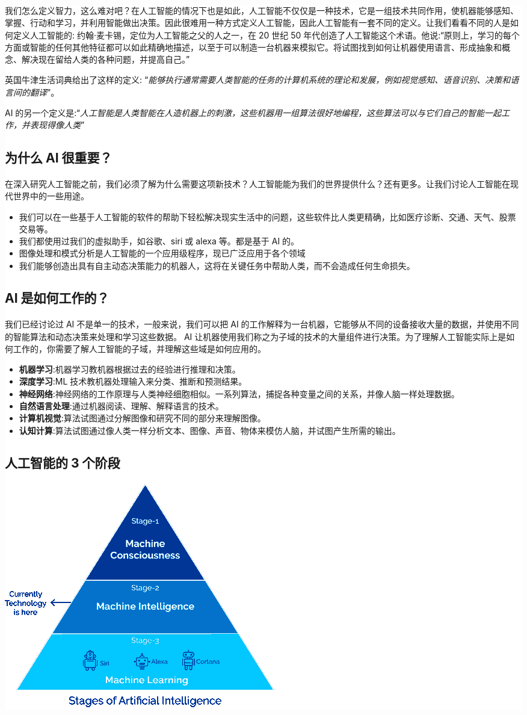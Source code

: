 我们怎么定义智力，这么难对吧？在人工智能的情况下也是如此，人工智能不仅仅是一种技术，它是一组技术共同作用，使机器能够感知、掌握、行动和学习，并利用智能做出决策。因此很难用一种方式定义人工智能，因此人工智能有一套不同的定义。让我们看看不同的人是如何定义人工智能的:
约翰·麦卡锡，定位为人工智能之父的人之一，在 20 世纪 50 年代创造了人工智能这个术语。他说:“原则上，学习的每个方面或智能的任何其他特征都可以如此精确地描述，以至于可以制造一台机器来模拟它。将试图找到如何让机器使用语言、形成抽象和概念、解决现在留给人类的各种问题，并提高自己。”

英国牛津生活词典给出了这样的定义:
“*能够执行通常需要人类智能的任务的计算机系统的理论和发展，例如视觉感知、语音识别、决策和语言间的翻译*”。

AI 的另一个定义是:“*人工智能是人类智能在人造机器上的刺激，这些机器用一组算法很好地编程，这些算法可以与它们自己的智能一起工作，并表现得像人类*”

## 为什么 AI 很重要？

在深入研究人工智能之前，我们必须了解为什么需要这项新技术？人工智能能为我们的世界提供什么？还有更多。让我们讨论人工智能在现代世界中的一些用途。

*   我们可以在一些基于人工智能的软件的帮助下轻松解决现实生活中的问题，这些软件比人类更精确，比如医疗诊断、交通、天气、股票交易等。
*   我们都使用过我们的虚拟助手，如谷歌、siri 或 alexa 等。都是基于 AI 的。
*   图像处理和模式分析是人工智能的一个应用级程序，现已广泛应用于各个领域
*   我们能够创造出具有自主动态决策能力的机器人，这将在关键任务中帮助人类，而不会造成任何生命损失。

## AI 是如何工作的？

我们已经讨论过 AI 不是单一的技术，一般来说，我们可以把 AI 的工作解释为一台机器，它能够从不同的设备接收大量的数据，并使用不同的智能算法和动态决策来处理和学习这些数据。
AI 让机器使用我们称之为子域的技术的大量组件进行决策。为了理解人工智能实际上是如何工作的，你需要了解人工智能的子域，并理解这些域是如何应用的。

*   **机器学习**:机器学习教机器根据过去的经验进行推理和决策。
*   **深度学习**:ML 技术教机器处理输入来分类、推断和预测结果。
*   **神经网络**:神经网络的工作原理与人类神经细胞相似。一系列算法，捕捉各种变量之间的关系，并像人脑一样处理数据。
*   **自然语言处理**:通过机器阅读、理解、解释语言的技术。
*   **计算机视觉**:算法试图通过分解图像和研究不同的部分来理解图像。
*   **认知计算**:算法试图通过像人类一样分析文本、图像、声音、物体来模仿人脑，并试图产生所需的输出。

## 人工智能的 3 个阶段

![What is AI?](img/7eef1424112aefdd3b7603fbeef82f88.png)
